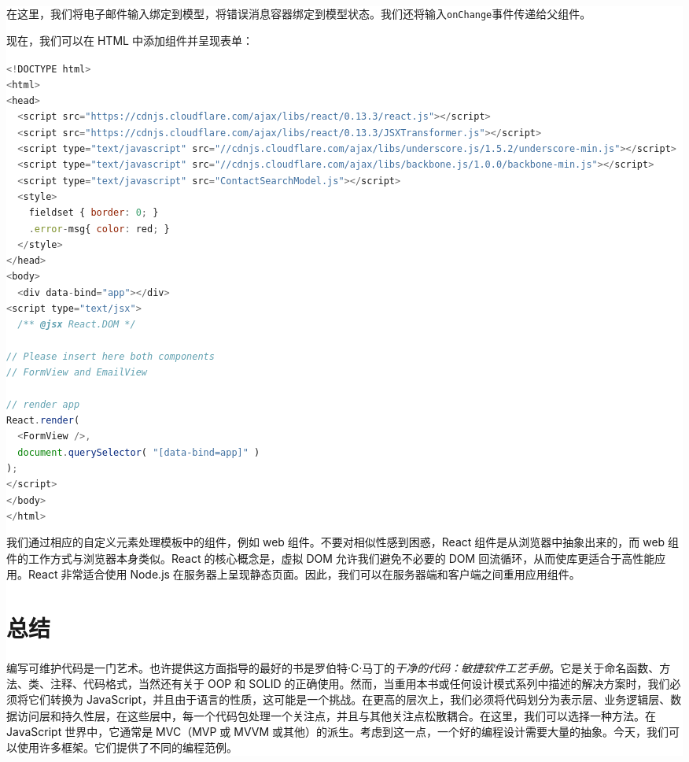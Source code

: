 在这里，我们将电子邮件输入绑定到模型，将错误消息容器绑定到模型状态。我们还将输入`onChange`事件传递给父组件。

现在，我们可以在 HTML 中添加组件并呈现表单：

```js
<!DOCTYPE html>
<html>
<head>
  <script src="https://cdnjs.cloudflare.com/ajax/libs/react/0.13.3/react.js"></script>
  <script src="https://cdnjs.cloudflare.com/ajax/libs/react/0.13.3/JSXTransformer.js"></script>
  <script type="text/javascript" src="//cdnjs.cloudflare.com/ajax/libs/underscore.js/1.5.2/underscore-min.js"></script>
  <script type="text/javascript" src="//cdnjs.cloudflare.com/ajax/libs/backbone.js/1.0.0/backbone-min.js"></script>
  <script type="text/javascript" src="ContactSearchModel.js"></script>
  <style>
    fieldset { border: 0; }
    .error-msg{ color: red; }
  </style>
</head>
<body>
  <div data-bind="app"></div>
<script type="text/jsx">
  /** @jsx React.DOM */

// Please insert here both components
// FormView and EmailView

// render app
React.render(
  <FormView />,
  document.querySelector( "[data-bind=app]" )
);
</script>
</body>
</html>
```

我们通过相应的自定义元素处理模板中的组件，例如 web 组件。不要对相似性感到困惑，React 组件是从浏览器中抽象出来的，而 web 组件的工作方式与浏览器本身类似。React 的核心概念是，虚拟 DOM 允许我们避免不必要的 DOM 回流循环，从而使库更适合于高性能应用。React 非常适合使用 Node.js 在服务器上呈现静态页面。因此，我们可以在服务器端和客户端之间重用应用组件。

# 总结

编写可维护代码是一门艺术。也许提供这方面指导的最好的书是罗伯特·C·马丁的*干净的代码：敏捷软件工艺手册*。它是关于命名函数、方法、类、注释、代码格式，当然还有关于 OOP 和 SOLID 的正确使用。然而，当重用本书或任何设计模式系列中描述的解决方案时，我们必须将它们转换为 JavaScript，并且由于语言的性质，这可能是一个挑战。在更高的层次上，我们必须将代码划分为表示层、业务逻辑层、数据访问层和持久性层，在这些层中，每一个代码包处理一个关注点，并且与其他关注点松散耦合。在这里，我们可以选择一种方法。在 JavaScript 世界中，它通常是 MVC（MVP 或 MVVM 或其他）的派生。考虑到这一点，一个好的编程设计需要大量的抽象。今天，我们可以使用许多框架。它们提供了不同的编程范例。